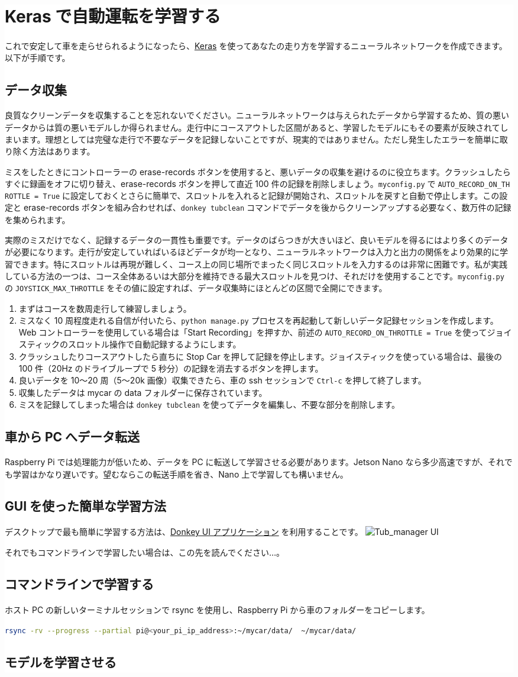 # Keras で自動運転を学習する

これで安定して車を走らせられるようになったら、[Keras](https://keras.io/) を使ってあなたの走り方を学習するニューラルネットワークを作成できます。以下が手順です。

## データ収集

良質なクリーンデータを収集することを忘れないでください。ニューラルネットワークは与えられたデータから学習するため、質の悪いデータからは質の悪いモデルしか得られません。走行中にコースアウトした区間があると、学習したモデルにもその要素が反映されてしまいます。理想としては完璧な走行で不要なデータを記録しないことですが、現実的ではありません。ただし発生したエラーを簡単に取り除く方法はあります。

ミスをしたときにコントローラーの erase-records ボタンを使用すると、悪いデータの収集を避けるのに役立ちます。クラッシュしたらすぐに録画をオフに切り替え、erase-records ボタンを押して直近 100 件の記録を削除しましょう。`myconfig.py` で `AUTO_RECORD_ON_THROTTLE = True` に設定しておくとさらに簡単で、スロットルを入れると記録が開始され、スロットルを戻すと自動で停止します。この設定と erase-records ボタンを組み合わせれば、`donkey tubclean` コマンドでデータを後からクリーンアップする必要なく、数万件の記録を集められます。

実際のミスだけでなく、記録するデータの一貫性も重要です。データのばらつきが大きいほど、良いモデルを得るにはより多くのデータが必要になります。走行が安定していればいるほどデータが均一となり、ニューラルネットワークは入力と出力の関係をより効果的に学習できます。特にスロットルは再現が難しく、コース上の同じ場所でまったく同じスロットルを入力するのは非常に困難です。私が実践している方法の一つは、コース全体あるいは大部分を維持できる最大スロットルを見つけ、それだけを使用することです。`myconfig.py` の `JOYSTICK_MAX_THROTTLE` をその値に設定すれば、データ収集時にほとんどの区間で全開にできます。


1. まずはコースを数周走行して練習しましょう。
2. ミスなく 10 周程度走れる自信が付いたら、`python manage.py` プロセスを再起動して新しいデータ記録セッションを作成します。Web コントローラーを使用している場合は「Start Recording」を押すか、前述の `AUTO_RECORD_ON_THROTTLE = True` を使ってジョイスティックのスロットル操作で自動記録するようにします。
3. クラッシュしたりコースアウトしたら直ちに Stop Car を押して記録を停止します。ジョイスティックを使っている場合は、最後の 100 件（20Hz のドライブループで 5 秒分）の記録を消去するボタンを押します。
4. 良いデータを 10～20 周（5～20k 画像）収集できたら、車の ssh セッションで `Ctrl-c` を押して終了します。
5. 収集したデータは mycar の data フォルダーに保存されています。
6. ミスを記録してしまった場合は `donkey tubclean` を使ってデータを編集し、不要な部分を削除します。

## 車から PC へデータ転送

Raspberry Pi では処理能力が低いため、データを PC に転送して学習させる必要があります。Jetson Nano なら多少高速ですが、それでも学習はかなり遅いです。望むならこの転送手順を省き、Nano 上で学習しても構いません。

## GUI を使った簡単な学習方法

デスクトップで最も簡単に学習する方法は、[Donkey UI アプリケーション](/utility/ui) を利用することです。
 ![Tub_manager UI](/assets/ui-tub-manager.png)

それでもコマンドラインで学習したい場合は、この先を読んでください…。

## コマンドラインで学習する

ホスト PC の新しいターミナルセッションで rsync を使用し、Raspberry Pi から車のフォルダーをコピーします。

```bash
rsync -rv --progress --partial pi@<your_pi_ip_address>:~/mycar/data/  ~/mycar/data/
```

## モデルを学習させる
